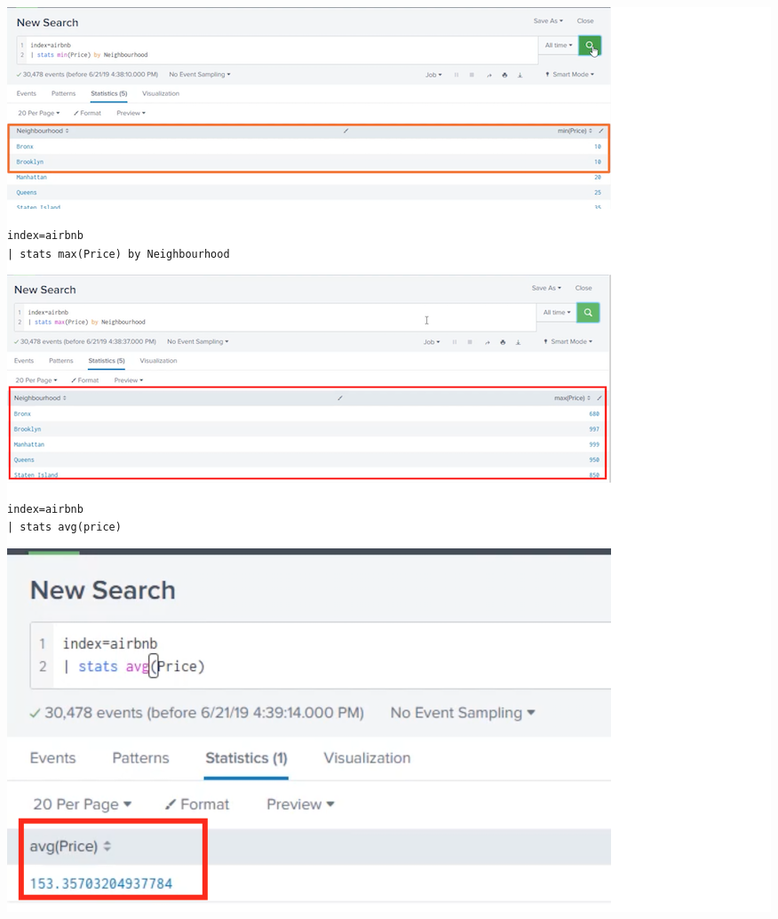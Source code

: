 ![Alt Image Text](../images/sp1_7_48.png "Body image")

```
index=airbnb
| stats max(Price) by Neighbourhood
```

![Alt Image Text](../images/sp1_7_49.png "Body image")

```
index=airbnb
| stats avg(price)
```

![Alt Image Text](../images/sp1_7_50.png "Body image")
